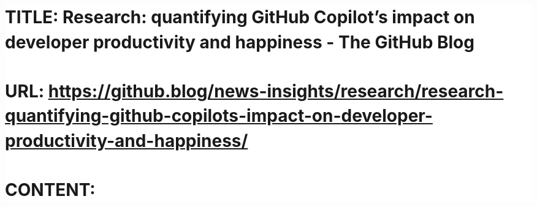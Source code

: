 # TITLE: Research: quantifying GitHub Copilot’s impact on developer productivity and happiness - The GitHub Blog
# URL: https://github.blog/news-insights/research/research-quantifying-github-copilots-impact-on-developer-productivity-and-happiness/
# CONTENT: